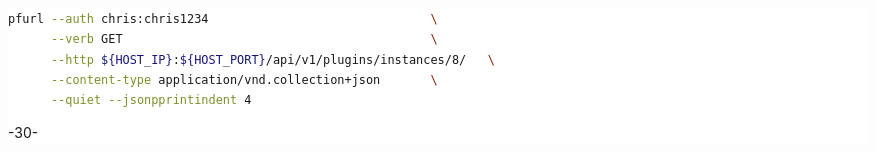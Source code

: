 ```bash
pfurl --auth chris:chris1234                               \
      --verb GET                                           \
      --http ${HOST_IP}:${HOST_PORT}/api/v1/plugins/instances/8/   \
      --content-type application/vnd.collection+json       \
      --quiet --jsonpprintindent 4
```


-30-